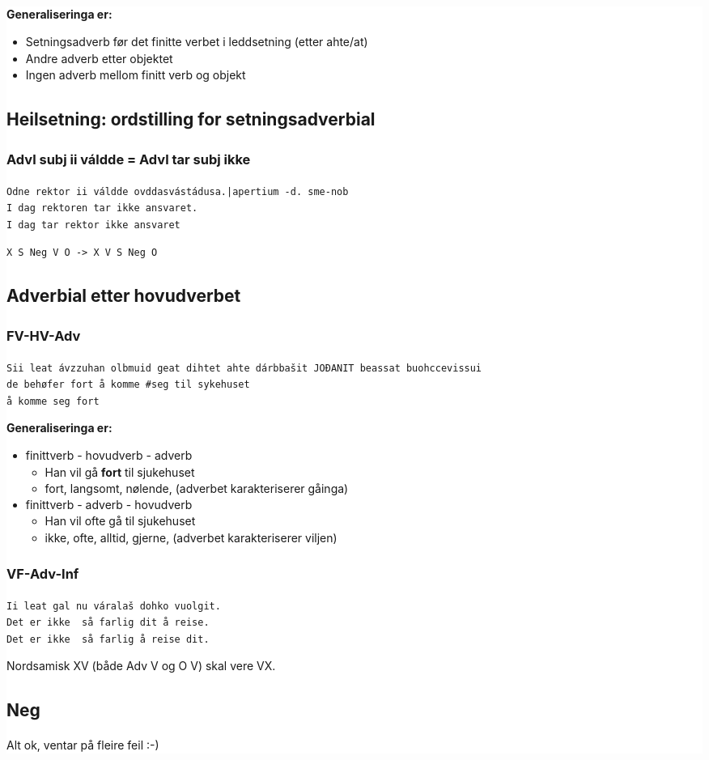
**Generaliseringa er:** 

- Setningsadverb før det finitte verbet i leddsetning (etter ahte/at)
- Andre adverb etter objektet
- Ingen adverb mellom finitt verb og objekt


##  Heilsetning: ordstilling for setningsadverbial

###  Advl subj ii váldde = Advl tar subj ikke

```
Odne rektor ii váldde ovddasvástádusa.|apertium -d. sme-nob
I dag rektoren tar ikke ansvaret.
I dag tar rektor ikke ansvaret
```

`X S Neg V O -> X V S Neg O`


## Adverbial etter hovudverbet

### FV-HV-Adv

```
Sii leat ávzzuhan olbmuid geat dihtet ahte dárbbašit JOĐANIT beassat buohccevissui
de behøfer fort å komme #seg til sykehuset
å komme seg fort
```

**Generaliseringa er:** 

- finittverb - hovudverb - adverb
	- Han vil gå **fort** til sjukehuset
	- fort, langsomt, nølende, (adverbet karakteriserer gåinga)
- finittverb - adverb - hovudverb
	- Han vil ofte gå til sjukehuset
	- ikke, ofte, alltid, gjerne, (adverbet karakteriserer viljen)

### VF-Adv-Inf


```
Ii leat gal nu váralaš dohko vuolgit.
Det er ikke  så farlig dit å reise.
Det er ikke  så farlig å reise dit.
```

Nordsamisk XV (både Adv V og O V) skal vere VX.



## Neg
Alt ok, ventar på fleire feil :-)
